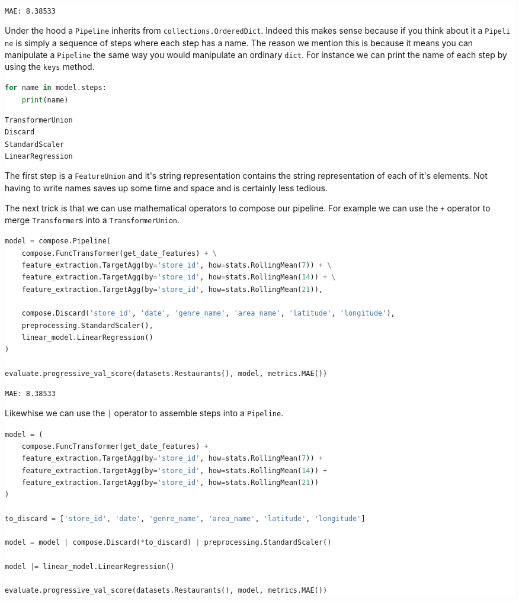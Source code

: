 


    MAE: 8.38533



Under the hood a `Pipeline` inherits from `collections.OrderedDict`. Indeed this makes sense because if you think about it a `Pipeline` is simply a sequence of steps where each step has a name. The reason we mention this is because it means you can manipulate a `Pipeline` the same way you would manipulate an ordinary `dict`. For instance we can print the name of each step by using the `keys` method.


```python
for name in model.steps:
    print(name)
```

    TransformerUnion
    Discard
    StandardScaler
    LinearRegression


The first step is a `FeatureUnion` and it's string representation contains the string representation of each of it's elements. Not having to write names saves up some time and space and is certainly less tedious.

The next trick is that we can use mathematical operators to compose our pipeline. For example we can use the `+` operator to merge `Transformer`s into a `TransformerUnion`. 


```python
model = compose.Pipeline(
    compose.FuncTransformer(get_date_features) + \
    feature_extraction.TargetAgg(by='store_id', how=stats.RollingMean(7)) + \
    feature_extraction.TargetAgg(by='store_id', how=stats.RollingMean(14)) + \
    feature_extraction.TargetAgg(by='store_id', how=stats.RollingMean(21)),

    compose.Discard('store_id', 'date', 'genre_name', 'area_name', 'latitude', 'longitude'),
    preprocessing.StandardScaler(),
    linear_model.LinearRegression()
)

evaluate.progressive_val_score(datasets.Restaurants(), model, metrics.MAE())
```




    MAE: 8.38533



Likewhise we can use the `|` operator to assemble steps into a `Pipeline`. 


```python
model = (
    compose.FuncTransformer(get_date_features) +
    feature_extraction.TargetAgg(by='store_id', how=stats.RollingMean(7)) +
    feature_extraction.TargetAgg(by='store_id', how=stats.RollingMean(14)) +
    feature_extraction.TargetAgg(by='store_id', how=stats.RollingMean(21))
)

to_discard = ['store_id', 'date', 'genre_name', 'area_name', 'latitude', 'longitude']

model = model | compose.Discard(*to_discard) | preprocessing.StandardScaler()

model |= linear_model.LinearRegression()

evaluate.progressive_val_score(datasets.Restaurants(), model, metrics.MAE())
```

